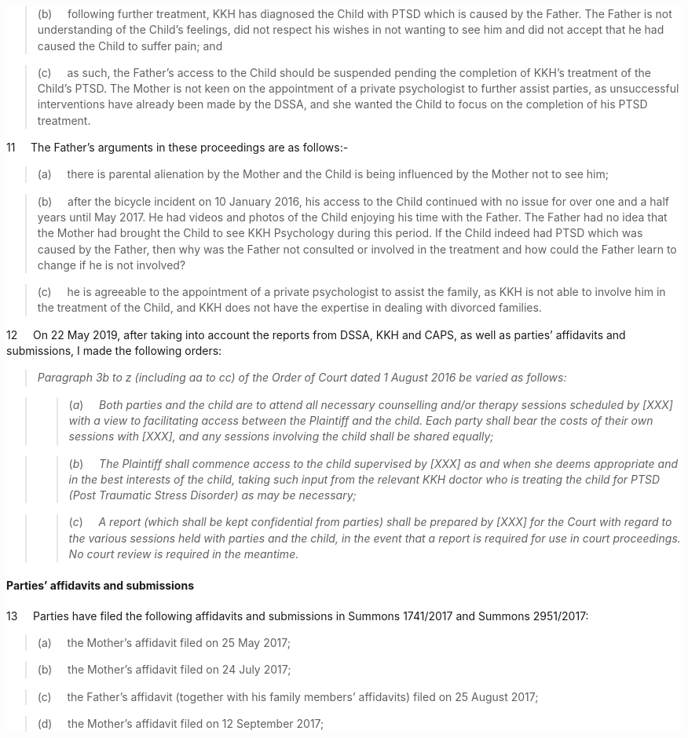 > (b)     following further treatment, KKH has diagnosed the Child with PTSD which is caused by the Father. The Father is not understanding of the Child’s feelings, did not respect his wishes in not wanting to see him and did not accept that he had caused the Child to suffer pain; and

> (c)     as such, the Father’s access to the Child should be suspended pending the completion of KKH’s treatment of the Child’s PTSD. The Mother is not keen on the appointment of a private psychologist to further assist parties, as unsuccessful interventions have already been made by the DSSA, and she wanted the Child to focus on the completion of his PTSD treatment.

11     The Father’s arguments in these proceedings are as follows:-

> (a)     there is parental alienation by the Mother and the Child is being influenced by the Mother not to see him;

> (b)     after the bicycle incident on 10 January 2016, his access to the Child continued with no issue for over one and a half years until May 2017. He had videos and photos of the Child enjoying his time with the Father. The Father had no idea that the Mother had brought the Child to see KKH Psychology during this period. If the Child indeed had PTSD which was caused by the Father, then why was the Father not consulted or involved in the treatment and how could the Father learn to change if he is not involved?

> (c)     he is agreeable to the appointment of a private psychologist to assist the family, as KKH is not able to involve him in the treatment of the Child, and KKH does not have the expertise in dealing with divorced families.

12     On 22 May 2019, after taking into account the reports from DSSA, KKH and CAPS, as well as parties’ affidavits and submissions, I made the following orders:

> _Paragraph 3b to z (including aa to cc) of the Order of Court dated 1 August 2016 be varied as follows:_

>> (_a_)     _Both parties and the child are to attend all necessary counselling and/or therapy sessions scheduled by \[XXX\] with a view to facilitating access between the Plaintiff and the child. Each party shall bear the costs of their own sessions with \[XXX\], and any sessions involving the child shall be shared equally;_

>> (_b_)     _The Plaintiff shall commence access to the child supervised by \[XXX\] as and when she deems appropriate and in the best interests of the child, taking such input from the relevant KKH doctor who is treating the child for PTSD (Post Traumatic Stress Disorder) as may be necessary;_

>> (_c_)     _A report (which shall be kept confidential from parties) shall be prepared by \[XXX\] for the Court with regard to the various sessions held with parties and the child, in the event that a report is required for use in court proceedings. No court review is required in the meantime._

#### Parties’ affidavits and submissions

13     Parties have filed the following affidavits and submissions in Summons 1741/2017 and Summons 2951/2017:

> (a)     the Mother’s affidavit filed on 25 May 2017;

> (b)     the Mother’s affidavit filed on 24 July 2017;

> (c)     the Father’s affidavit (together with his family members’ affidavits) filed on 25 August 2017;

> (d)     the Mother’s affidavit filed on 12 September 2017;
